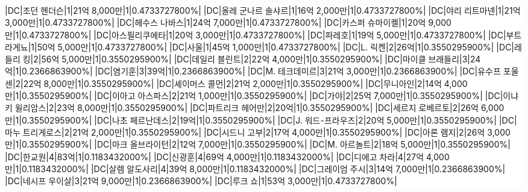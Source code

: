 |DC|조던 헨더슨|1|21억 8,000만|1|0.4733727800%|
|DC|올레 군나르 솔샤르|1|16억 2,000만|1|0.4733727800%|
|DC|야리 리트마넨|1|21억 3,000만|1|0.4733727800%|
|DC|헤수스 나바스|1|24억 7,000만|1|0.4733727800%|
|DC|카스퍼 슈마이켈|1|20억 9,000만|1|0.4733727800%|
|DC|아스필리쿠에타|1|20억 3,000만|1|0.4733727800%|
|DC|파레호|1|19억 5,000만|1|0.4733727800%|
|DC|부트라게뇨|1|50억 5,000만|1|0.4733727800%|
|DC|사울|1|45억 1,000만|1|0.4733727800%|
|DC|L. 릭켄|2|26억|1|0.3550295900%|
|DC|레들리 킹|2|56억 5,000만|1|0.3550295900%|
|DC|데일리 블린트|2|22억 4,000만|1|0.3550295900%|
|DC|마이클 브래들리|3|24억|1|0.2366863900%|
|DC|염기훈|3|39억|1|0.2366863900%|
|DC|M. 테크데미르|3|21억 3,000만|1|0.2366863900%|
|DC|유수프 포울센|2|22억 8,000만|1|0.3550295900%|
|DC|셰이머스 콜먼|2|21억 2,000만|1|0.3550295900%|
|DC|무니아인|2|14억 4,000만|1|0.3550295900%|
|DC|이아고 아스파스|2|21억 1,000만|1|0.3550295900%|
|DC|가야|2|25억 7,000만|1|0.3550295900%|
|DC|이냐키 윌리암스|2|23억 8,000만|1|0.3550295900%|
|DC|파트리크 헤어만|2|20억|1|0.3550295900%|
|DC|세르지 로베르토|2|26억 6,000만|1|0.3550295900%|
|DC|나초 페르난데스|2|19억|1|0.3550295900%|
|DC|J. 워드-프라우즈|2|20억 5,000만|1|0.3550295900%|
|DC|마누 트리게로스|2|21억 2,000만|1|0.3550295900%|
|DC|시드니 고부|2|17억 4,000만|1|0.3550295900%|
|DC|아론 램지|2|26억 3,000만|1|0.3550295900%|
|DC|마크 올브라이턴|2|12억 7,000만|1|0.3550295900%|
|DC|M. 아르놀트|2|18억 5,000만|1|0.3550295900%|
|DC|한교원|4|83억|1|0.1183432000%|
|DC|신광훈|4|69억 4,000만|1|0.1183432000%|
|DC|디에고 차라|4|27억 4,000만|1|0.1183432000%|
|DC|살렘 알도사리|4|39억 8,000만|1|0.1183432000%|
|DC|그레이엄 주시|3|14억 7,000만|1|0.2366863900%|
|DC|네시프 우이살|3|21억 9,000만|1|0.2366863900%|
|DC|루크 쇼|1|53억 3,000만|1|0.4733727800%|